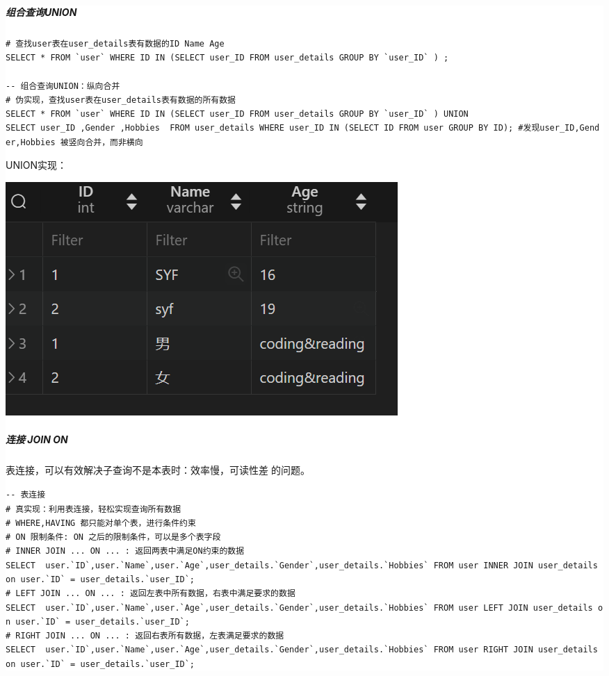 
##### 组合查询UNION

```mysql
# 查找user表在user_details表有数据的ID Name Age
SELECT * FROM `user` WHERE ID IN (SELECT user_ID FROM user_details GROUP BY `user_ID` ) ;

-- 组合查询UNION：纵向合并
# 伪实现，查找user表在user_details表有数据的所有数据
SELECT * FROM `user` WHERE ID IN (SELECT user_ID FROM user_details GROUP BY `user_ID` ) UNION
SELECT user_ID ,Gender ,Hobbies  FROM user_details WHERE user_ID IN (SELECT ID FROM user GROUP BY ID); #发现user_ID,Gender,Hobbies 被竖向合并，而非横向

```

UNION实现：

![image-20240909230140729](./assets/image-20240909230140729.png)

##### 连接 JOIN ON

表连接，可以有效解决子查询不是本表时：效率慢，可读性差 的问题。

```mysql
-- 表连接
# 真实现：利用表连接，轻松实现查询所有数据
# WHERE,HAVING 都只能对单个表，进行条件约束
# ON 限制条件: ON 之后的限制条件，可以是多个表字段 
# INNER JOIN ... ON ... : 返回两表中满足ON约束的数据
SELECT  user.`ID`,user.`Name`,user.`Age`,user_details.`Gender`,user_details.`Hobbies` FROM user INNER JOIN user_details on user.`ID` = user_details.`user_ID`;
# LEFT JOIN ... ON ... : 返回左表中所有数据，右表中满足要求的数据
SELECT  user.`ID`,user.`Name`,user.`Age`,user_details.`Gender`,user_details.`Hobbies` FROM user LEFT JOIN user_details on user.`ID` = user_details.`user_ID`;
# RIGHT JOIN ... ON ... : 返回右表所有数据，左表满足要求的数据
SELECT  user.`ID`,user.`Name`,user.`Age`,user_details.`Gender`,user_details.`Hobbies` FROM user RIGHT JOIN user_details on user.`ID` = user_details.`user_ID`;
```
